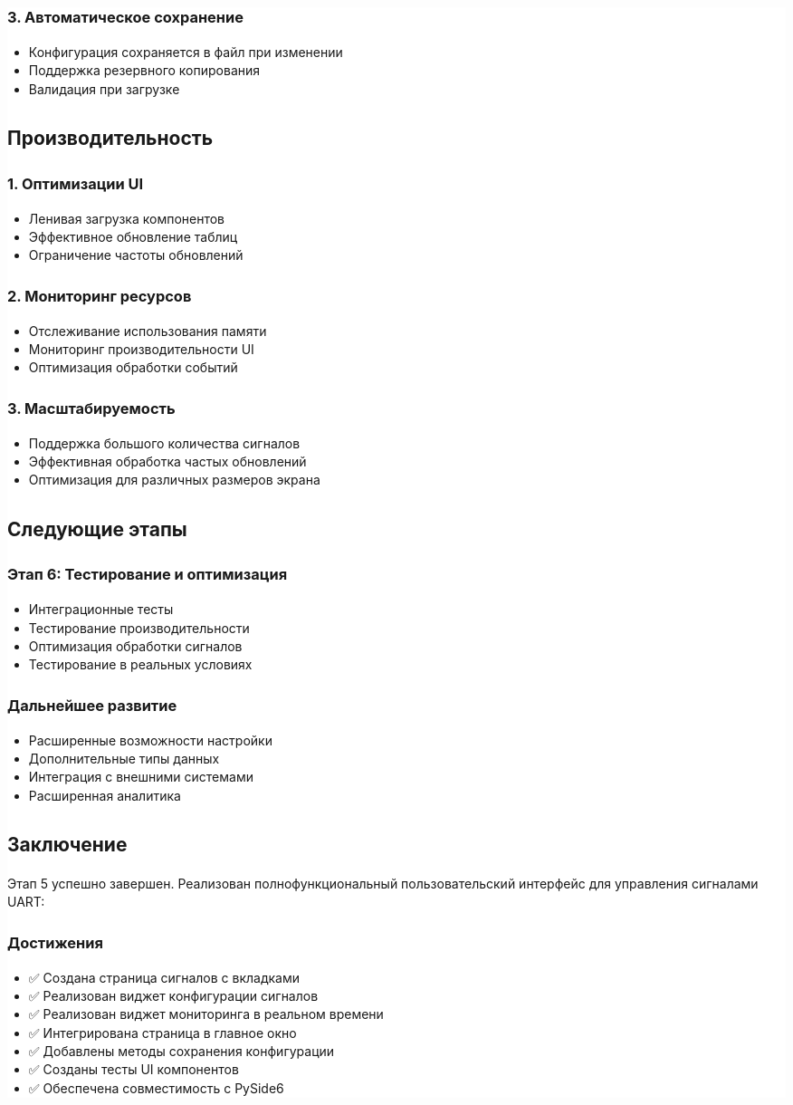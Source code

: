 ### 3. Автоматическое сохранение
- Конфигурация сохраняется в файл при изменении
- Поддержка резервного копирования
- Валидация при загрузке

## Производительность

### 1. Оптимизации UI
- Ленивая загрузка компонентов
- Эффективное обновление таблиц
- Ограничение частоты обновлений

### 2. Мониторинг ресурсов
- Отслеживание использования памяти
- Мониторинг производительности UI
- Оптимизация обработки событий

### 3. Масштабируемость
- Поддержка большого количества сигналов
- Эффективная обработка частых обновлений
- Оптимизация для различных размеров экрана

## Следующие этапы

### Этап 6: Тестирование и оптимизация
- Интеграционные тесты
- Тестирование производительности
- Оптимизация обработки сигналов
- Тестирование в реальных условиях

### Дальнейшее развитие
- Расширенные возможности настройки
- Дополнительные типы данных
- Интеграция с внешними системами
- Расширенная аналитика

## Заключение

Этап 5 успешно завершен. Реализован полнофункциональный пользовательский интерфейс для управления сигналами UART:

### Достижения
- ✅ Создана страница сигналов с вкладками
- ✅ Реализован виджет конфигурации сигналов
- ✅ Реализован виджет мониторинга в реальном времени
- ✅ Интегрирована страница в главное окно
- ✅ Добавлены методы сохранения конфигурации
- ✅ Созданы тесты UI компонентов
- ✅ Обеспечена совместимость с PySide6
